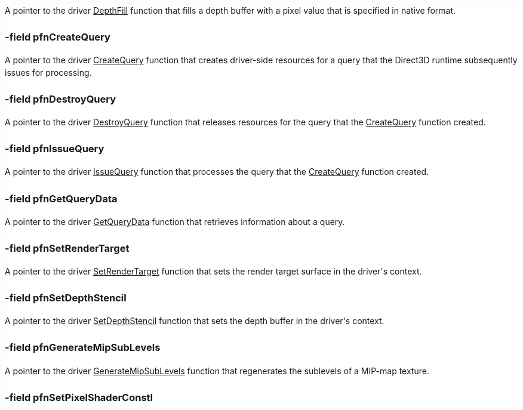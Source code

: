 A pointer to the driver <a href="https://docs.microsoft.com/windows-hardware/drivers/ddi/d3dumddi/nc-d3dumddi-pfnd3dddi_depthfill">DepthFill</a> function that fills a depth buffer with a pixel value that is specified in native format.


### -field pfnCreateQuery

A pointer to the driver <a href="https://docs.microsoft.com/windows-hardware/drivers/ddi/d3dumddi/nc-d3dumddi-pfnd3dddi_createquery">CreateQuery</a> function that creates driver-side resources for a query that the Direct3D runtime subsequently issues for processing.


### -field pfnDestroyQuery

A pointer to the driver <a href="https://docs.microsoft.com/windows-hardware/drivers/ddi/d3dumddi/nc-d3dumddi-pfnd3dddi_destroyquery">DestroyQuery</a> function that releases resources for the query that the <a href="https://docs.microsoft.com/windows-hardware/drivers/ddi/d3dumddi/nc-d3dumddi-pfnd3dddi_createquery">CreateQuery</a> function created.


### -field pfnIssueQuery

A pointer to the driver <a href="https://docs.microsoft.com/windows-hardware/drivers/ddi/d3dumddi/nc-d3dumddi-pfnd3dddi_issuequery">IssueQuery</a> function that processes the query that the <a href="https://docs.microsoft.com/windows-hardware/drivers/ddi/d3dumddi/nc-d3dumddi-pfnd3dddi_createquery">CreateQuery</a> function created.


### -field pfnGetQueryData

A pointer to the driver <a href="https://docs.microsoft.com/windows-hardware/drivers/ddi/d3dumddi/nc-d3dumddi-pfnd3dddi_getquerydata">GetQueryData</a> function that retrieves information about a query.


### -field pfnSetRenderTarget

A pointer to the driver <a href="https://docs.microsoft.com/windows-hardware/drivers/ddi/d3dumddi/nc-d3dumddi-pfnd3dddi_setrendertarget">SetRenderTarget</a> function that sets the render target surface in the driver's context.


### -field pfnSetDepthStencil

A pointer to the driver <a href="https://docs.microsoft.com/windows-hardware/drivers/ddi/d3dumddi/nc-d3dumddi-pfnd3dddi_setdepthstencil">SetDepthStencil</a> function that sets the depth buffer in the driver's context.


### -field pfnGenerateMipSubLevels

A pointer to the driver <a href="https://docs.microsoft.com/windows-hardware/drivers/ddi/d3dumddi/nc-d3dumddi-pfnd3dddi_generatemipsublevels">GenerateMipSubLevels</a> function that regenerates the sublevels of a MIP-map texture.


### -field pfnSetPixelShaderConstI
